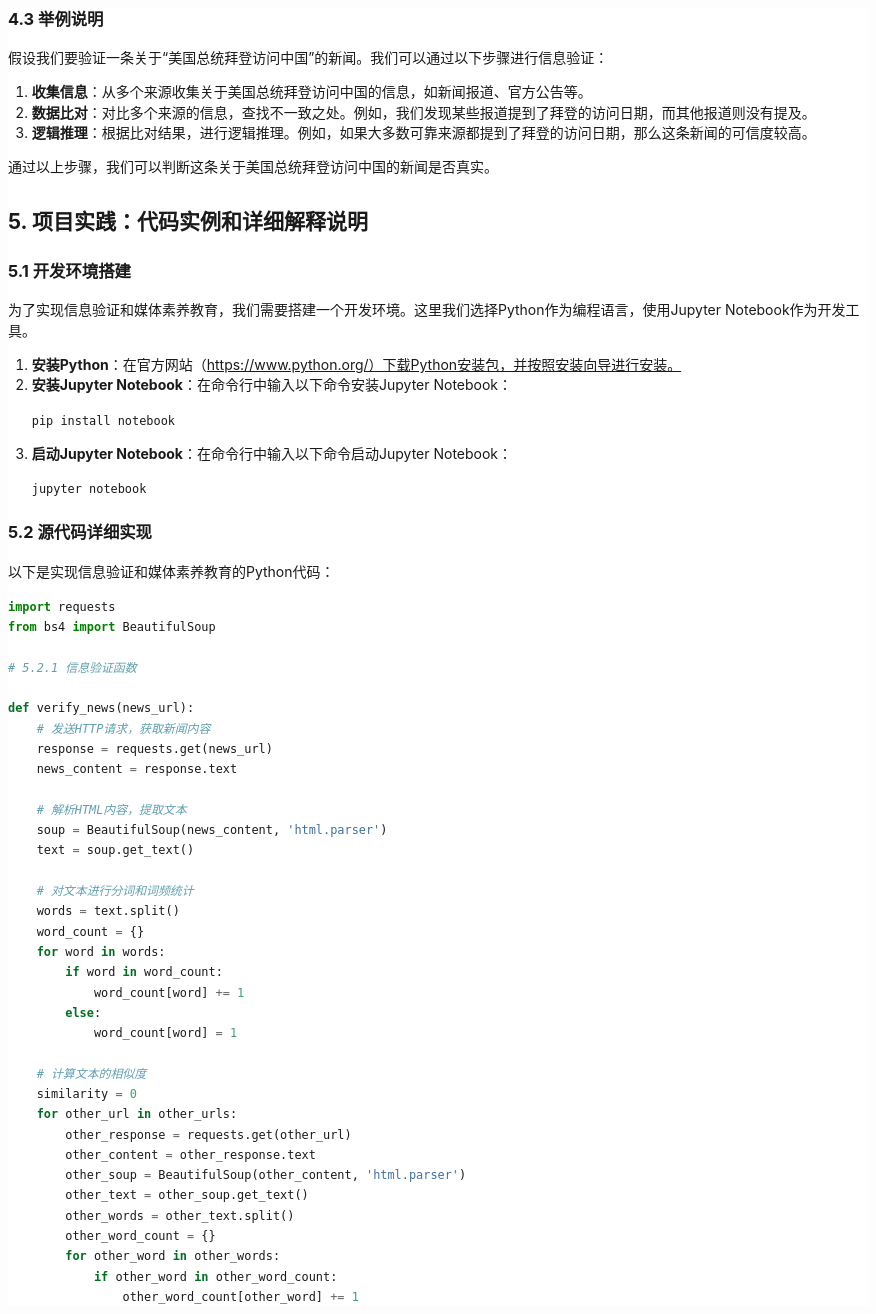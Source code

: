 ### 4.3 举例说明

假设我们要验证一条关于“美国总统拜登访问中国”的新闻。我们可以通过以下步骤进行信息验证：

1. **收集信息**：从多个来源收集关于美国总统拜登访问中国的信息，如新闻报道、官方公告等。
2. **数据比对**：对比多个来源的信息，查找不一致之处。例如，我们发现某些报道提到了拜登的访问日期，而其他报道则没有提及。
3. **逻辑推理**：根据比对结果，进行逻辑推理。例如，如果大多数可靠来源都提到了拜登的访问日期，那么这条新闻的可信度较高。

通过以上步骤，我们可以判断这条关于美国总统拜登访问中国的新闻是否真实。

## 5. 项目实践：代码实例和详细解释说明

### 5.1 开发环境搭建

为了实现信息验证和媒体素养教育，我们需要搭建一个开发环境。这里我们选择Python作为编程语言，使用Jupyter Notebook作为开发工具。

1. **安装Python**：在官方网站（https://www.python.org/）下载Python安装包，并按照安装向导进行安装。
2. **安装Jupyter Notebook**：在命令行中输入以下命令安装Jupyter Notebook：
   ```bash
   pip install notebook
   ```
3. **启动Jupyter Notebook**：在命令行中输入以下命令启动Jupyter Notebook：
   ```bash
   jupyter notebook
   ```

### 5.2 源代码详细实现

以下是实现信息验证和媒体素养教育的Python代码：

```python
import requests
from bs4 import BeautifulSoup

# 5.2.1 信息验证函数

def verify_news(news_url):
    # 发送HTTP请求，获取新闻内容
    response = requests.get(news_url)
    news_content = response.text

    # 解析HTML内容，提取文本
    soup = BeautifulSoup(news_content, 'html.parser')
    text = soup.get_text()

    # 对文本进行分词和词频统计
    words = text.split()
    word_count = {}
    for word in words:
        if word in word_count:
            word_count[word] += 1
        else:
            word_count[word] = 1

    # 计算文本的相似度
    similarity = 0
    for other_url in other_urls:
        other_response = requests.get(other_url)
        other_content = other_response.text
        other_soup = BeautifulSoup(other_content, 'html.parser')
        other_text = other_soup.get_text()
        other_words = other_text.split()
        other_word_count = {}
        for other_word in other_words:
            if other_word in other_word_count:
                other_word_count[other_word] += 1
```